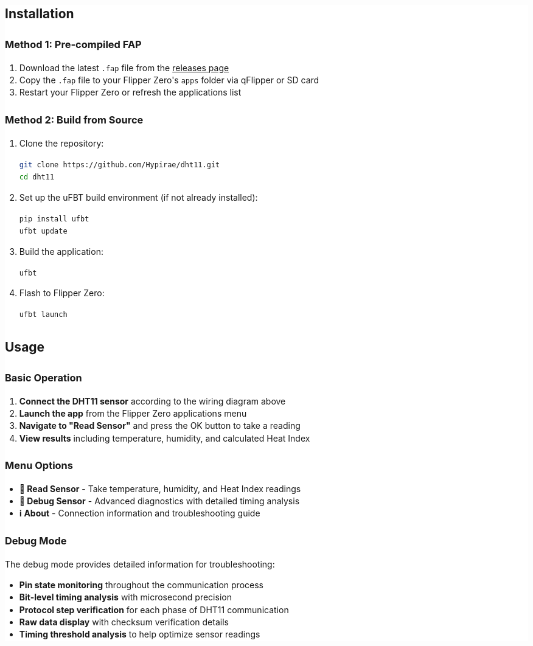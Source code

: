 ## Installation

### Method 1: Pre-compiled FAP
1. Download the latest `.fap` file from the [releases page](https://github.com/Hypirae/dht11/releases)
2. Copy the `.fap` file to your Flipper Zero's `apps` folder via qFlipper or SD card
3. Restart your Flipper Zero or refresh the applications list

### Method 2: Build from Source
1. Clone the repository:
   ```bash
   git clone https://github.com/Hypirae/dht11.git
   cd dht11
   ```

2. Set up the uFBT build environment (if not already installed):
   ```bash
   pip install ufbt
   ufbt update
   ```

3. Build the application:
   ```bash
   ufbt
   ```

4. Flash to Flipper Zero:
   ```bash
   ufbt launch
   ```

## Usage

### Basic Operation
1. **Connect the DHT11 sensor** according to the wiring diagram above
2. **Launch the app** from the Flipper Zero applications menu
3. **Navigate to "Read Sensor"** and press the OK button to take a reading
4. **View results** including temperature, humidity, and calculated Heat Index

### Menu Options
- **📡 Read Sensor** - Take temperature, humidity, and Heat Index readings
- **🔧 Debug Sensor** - Advanced diagnostics with detailed timing analysis
- **ℹ️ About** - Connection information and troubleshooting guide

### Debug Mode
The debug mode provides detailed information for troubleshooting:
- **Pin state monitoring** throughout the communication process
- **Bit-level timing analysis** with microsecond precision
- **Protocol step verification** for each phase of DHT11 communication
- **Raw data display** with checksum verification details
- **Timing threshold analysis** to help optimize sensor readings
